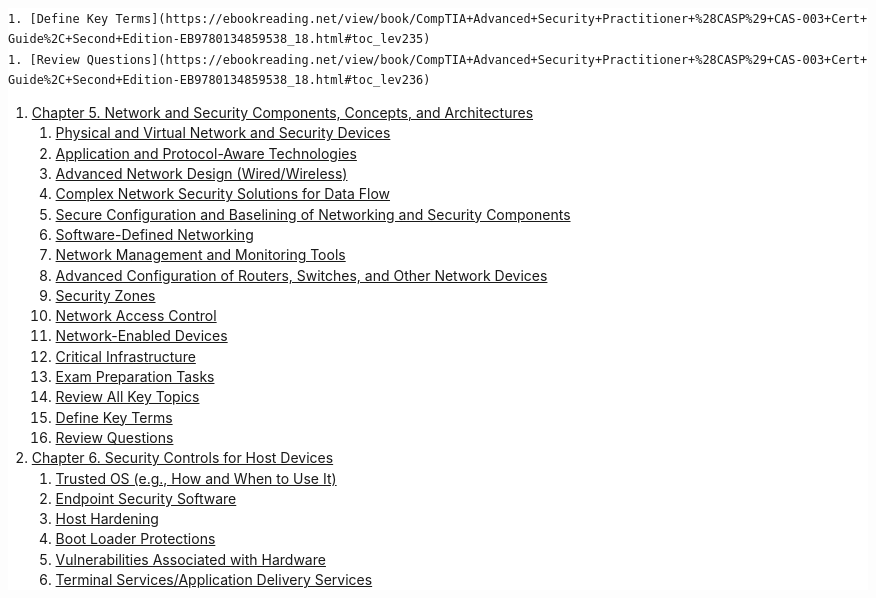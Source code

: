     1. [Define Key Terms](https://ebookreading.net/view/book/CompTIA+Advanced+Security+Practitioner+%28CASP%29+CAS-003+Cert+Guide%2C+Second+Edition-EB9780134859538_18.html#toc_lev235)
    1. [Review Questions](https://ebookreading.net/view/book/CompTIA+Advanced+Security+Practitioner+%28CASP%29+CAS-003+Cert+Guide%2C+Second+Edition-EB9780134859538_18.html#toc_lev236)
1. [Chapter 5. Network and Security Components, Concepts, and Architectures](https://ebookreading.net/view/book/CompTIA+Advanced+Security+Practitioner+%28CASP%29+CAS-003+Cert+Guide%2C+Second+Edition-EB9780134859538_19.html#ch5)
    1. [Physical and Virtual Network and Security Devices](https://ebookreading.net/view/book/CompTIA+Advanced+Security+Practitioner+%28CASP%29+CAS-003+Cert+Guide%2C+Second+Edition-EB9780134859538_19.html#toc_lev237)
    1. [Application and Protocol-Aware Technologies](https://ebookreading.net/view/book/CompTIA+Advanced+Security+Practitioner+%28CASP%29+CAS-003+Cert+Guide%2C+Second+Edition-EB9780134859538_19.html#toc_lev257)
    1. [Advanced Network Design (Wired/Wireless)](https://ebookreading.net/view/book/CompTIA+Advanced+Security+Practitioner+%28CASP%29+CAS-003+Cert+Guide%2C+Second+Edition-EB9780134859538_19.html#toc_lev263)
    1. [Complex Network Security Solutions for Data Flow](https://ebookreading.net/view/book/CompTIA+Advanced+Security+Practitioner+%28CASP%29+CAS-003+Cert+Guide%2C+Second+Edition-EB9780134859538_19.html#toc_lev277)
    1. [Secure Configuration and Baselining of Networking and Security Components](https://ebookreading.net/view/book/CompTIA+Advanced+Security+Practitioner+%28CASP%29+CAS-003+Cert+Guide%2C+Second+Edition-EB9780134859538_19.html#toc_lev284)
    1. [Software-Defined Networking](https://ebookreading.net/view/book/CompTIA+Advanced+Security+Practitioner+%28CASP%29+CAS-003+Cert+Guide%2C+Second+Edition-EB9780134859538_19.html#toc_lev290)
    1. [Network Management and Monitoring Tools](https://ebookreading.net/view/book/CompTIA+Advanced+Security+Practitioner+%28CASP%29+CAS-003+Cert+Guide%2C+Second+Edition-EB9780134859538_19.html#toc_lev291)
    1. [Advanced Configuration of Routers, Switches, and Other Network Devices](https://ebookreading.net/view/book/CompTIA+Advanced+Security+Practitioner+%28CASP%29+CAS-003+Cert+Guide%2C+Second+Edition-EB9780134859538_19.html#toc_lev295)
    1. [Security Zones](https://ebookreading.net/view/book/CompTIA+Advanced+Security+Practitioner+%28CASP%29+CAS-003+Cert+Guide%2C+Second+Edition-EB9780134859538_19.html#toc_lev305)
    1. [Network Access Control](https://ebookreading.net/view/book/CompTIA+Advanced+Security+Practitioner+%28CASP%29+CAS-003+Cert+Guide%2C+Second+Edition-EB9780134859538_19.html#toc_lev309)
    1. [Network-Enabled Devices](https://ebookreading.net/view/book/CompTIA+Advanced+Security+Practitioner+%28CASP%29+CAS-003+Cert+Guide%2C+Second+Edition-EB9780134859538_19.html#toc_lev313)
    1. [Critical Infrastructure](https://ebookreading.net/view/book/CompTIA+Advanced+Security+Practitioner+%28CASP%29+CAS-003+Cert+Guide%2C+Second+Edition-EB9780134859538_19.html#toc_lev326)
    1. [Exam Preparation Tasks](https://ebookreading.net/view/book/CompTIA+Advanced+Security+Practitioner+%28CASP%29+CAS-003+Cert+Guide%2C+Second+Edition-EB9780134859538_19.html#toc_lev327)
    1. [Review All Key Topics](https://ebookreading.net/view/book/CompTIA+Advanced+Security+Practitioner+%28CASP%29+CAS-003+Cert+Guide%2C+Second+Edition-EB9780134859538_19.html#toc_lev328)
    1. [Define Key Terms](https://ebookreading.net/view/book/CompTIA+Advanced+Security+Practitioner+%28CASP%29+CAS-003+Cert+Guide%2C+Second+Edition-EB9780134859538_19.html#toc_lev329)
    1. [Review Questions](https://ebookreading.net/view/book/CompTIA+Advanced+Security+Practitioner+%28CASP%29+CAS-003+Cert+Guide%2C+Second+Edition-EB9780134859538_19.html#toc_lev330)
1. [Chapter 6. Security Controls for Host Devices](https://ebookreading.net/view/book/CompTIA+Advanced+Security+Practitioner+%28CASP%29+CAS-003+Cert+Guide%2C+Second+Edition-EB9780134859538_20.html#ch6)
    1. [Trusted OS (e.g., How and When to Use It)](https://ebookreading.net/view/book/CompTIA+Advanced+Security+Practitioner+%28CASP%29+CAS-003+Cert+Guide%2C+Second+Edition-EB9780134859538_20.html#toc_lev331)
    1. [Endpoint Security Software](https://ebookreading.net/view/book/CompTIA+Advanced+Security+Practitioner+%28CASP%29+CAS-003+Cert+Guide%2C+Second+Edition-EB9780134859538_20.html#toc_lev336)
    1. [Host Hardening](https://ebookreading.net/view/book/CompTIA+Advanced+Security+Practitioner+%28CASP%29+CAS-003+Cert+Guide%2C+Second+Edition-EB9780134859538_20.html#toc_lev348)
    1. [Boot Loader Protections](https://ebookreading.net/view/book/CompTIA+Advanced+Security+Practitioner+%28CASP%29+CAS-003+Cert+Guide%2C+Second+Edition-EB9780134859538_20.html#toc_lev374)
    1. [Vulnerabilities Associated with Hardware](https://ebookreading.net/view/book/CompTIA+Advanced+Security+Practitioner+%28CASP%29+CAS-003+Cert+Guide%2C+Second+Edition-EB9780134859538_20.html#toc_lev382)
    1. [Terminal Services/Application Delivery Services](https://ebookreading.net/view/book/CompTIA+Advanced+Security+Practitioner+%28CASP%29+CAS-003+Cert+Guide%2C+Second+Edition-EB9780134859538_20.html#toc_lev383)